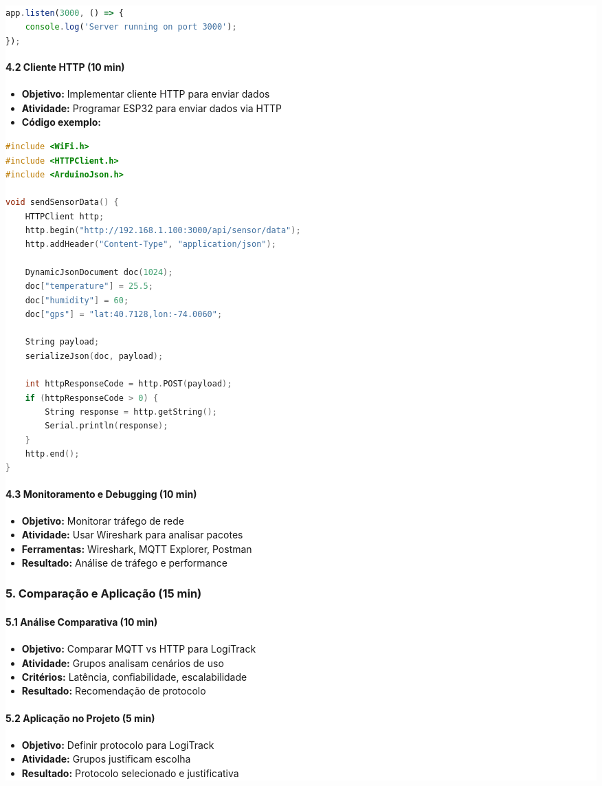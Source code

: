 ```javascript
app.listen(3000, () => {
    console.log('Server running on port 3000');
});
```

#### 4.2 Cliente HTTP (10 min)
- **Objetivo:** Implementar cliente HTTP para enviar dados
- **Atividade:** Programar ESP32 para enviar dados via HTTP
- **Código exemplo:**
```cpp
#include <WiFi.h>
#include <HTTPClient.h>
#include <ArduinoJson.h>

void sendSensorData() {
    HTTPClient http;
    http.begin("http://192.168.1.100:3000/api/sensor/data");
    http.addHeader("Content-Type", "application/json");
    
    DynamicJsonDocument doc(1024);
    doc["temperature"] = 25.5;
    doc["humidity"] = 60;
    doc["gps"] = "lat:40.7128,lon:-74.0060";
    
    String payload;
    serializeJson(doc, payload);
    
    int httpResponseCode = http.POST(payload);
    if (httpResponseCode > 0) {
        String response = http.getString();
        Serial.println(response);
    }
    http.end();
}
```

#### 4.3 Monitoramento e Debugging (10 min)
- **Objetivo:** Monitorar tráfego de rede
- **Atividade:** Usar Wireshark para analisar pacotes
- **Ferramentas:** Wireshark, MQTT Explorer, Postman
- **Resultado:** Análise de tráfego e performance

### 5. **Comparação e Aplicação (15 min)**

#### 5.1 Análise Comparativa (10 min)
- **Objetivo:** Comparar MQTT vs HTTP para LogiTrack
- **Atividade:** Grupos analisam cenários de uso
- **Critérios:** Latência, confiabilidade, escalabilidade
- **Resultado:** Recomendação de protocolo

#### 5.2 Aplicação no Projeto (5 min)
- **Objetivo:** Definir protocolo para LogiTrack
- **Atividade:** Grupos justificam escolha
- **Resultado:** Protocolo selecionado e justificativa
